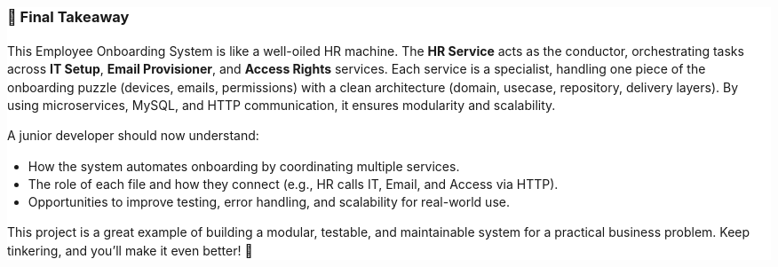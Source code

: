 
### 🎯 Final Takeaway

This Employee Onboarding System is like a well-oiled HR machine. The **HR Service** acts as the conductor, orchestrating tasks across **IT Setup**, **Email Provisioner**, and **Access Rights** services. Each service is a specialist, handling one piece of the onboarding puzzle (devices, emails, permissions) with a clean architecture (domain, usecase, repository, delivery layers). By using microservices, MySQL, and HTTP communication, it ensures modularity and scalability.

A junior developer should now understand:
- How the system automates onboarding by coordinating multiple services.
- The role of each file and how they connect (e.g., HR calls IT, Email, and Access via HTTP).
- Opportunities to improve testing, error handling, and scalability for real-world use.

This project is a great example of building a modular, testable, and maintainable system for a practical business problem. Keep tinkering, and you’ll make it even better! 🚀
